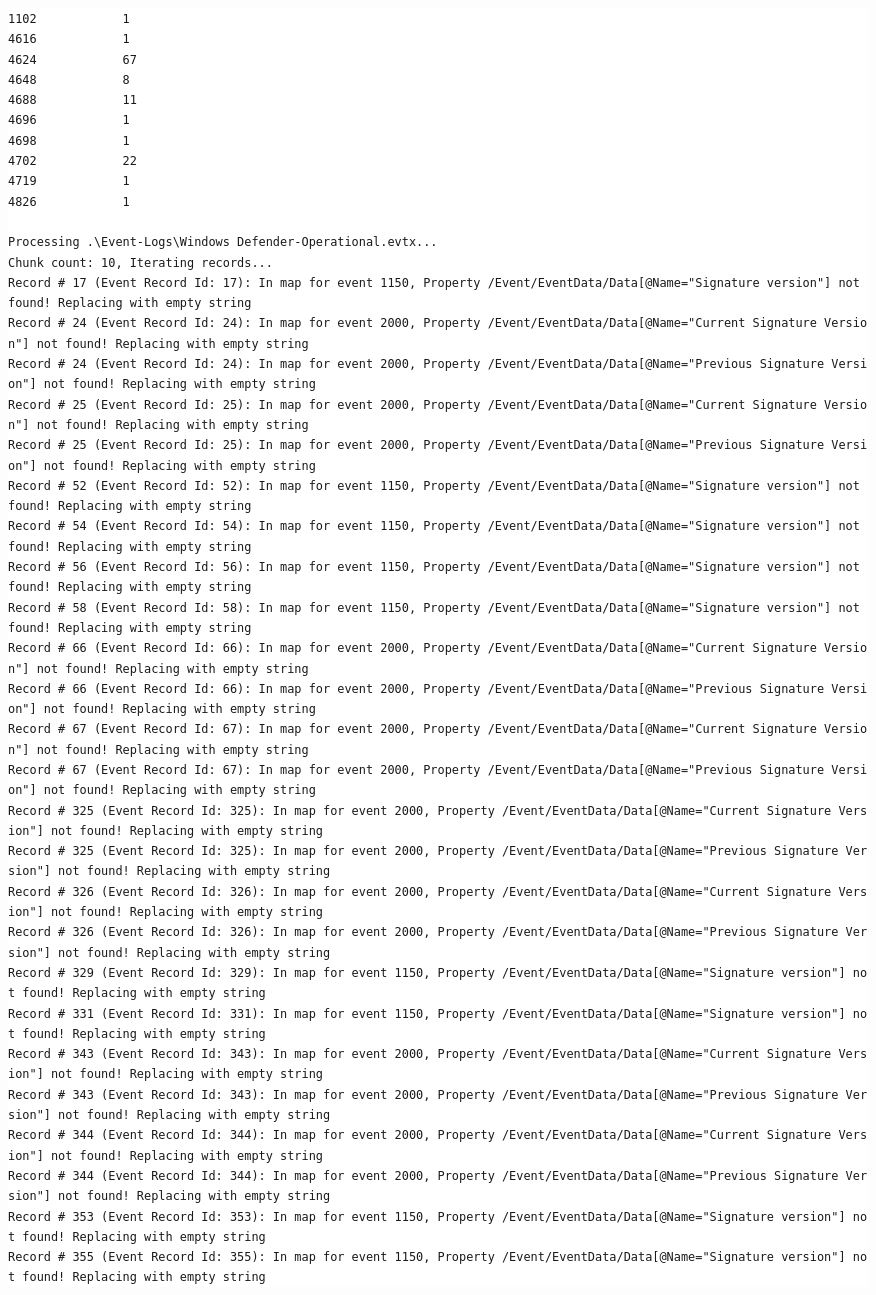 ```
1102            1
4616            1
4624            67
4648            8
4688            11
4696            1
4698            1
4702            22
4719            1
4826            1

Processing .\Event-Logs\Windows Defender-Operational.evtx...
Chunk count: 10, Iterating records...
Record # 17 (Event Record Id: 17): In map for event 1150, Property /Event/EventData/Data[@Name="Signature version"] not found! Replacing with empty string
Record # 24 (Event Record Id: 24): In map for event 2000, Property /Event/EventData/Data[@Name="Current Signature Version"] not found! Replacing with empty string
Record # 24 (Event Record Id: 24): In map for event 2000, Property /Event/EventData/Data[@Name="Previous Signature Version"] not found! Replacing with empty string
Record # 25 (Event Record Id: 25): In map for event 2000, Property /Event/EventData/Data[@Name="Current Signature Version"] not found! Replacing with empty string
Record # 25 (Event Record Id: 25): In map for event 2000, Property /Event/EventData/Data[@Name="Previous Signature Version"] not found! Replacing with empty string
Record # 52 (Event Record Id: 52): In map for event 1150, Property /Event/EventData/Data[@Name="Signature version"] not found! Replacing with empty string
Record # 54 (Event Record Id: 54): In map for event 1150, Property /Event/EventData/Data[@Name="Signature version"] not found! Replacing with empty string
Record # 56 (Event Record Id: 56): In map for event 1150, Property /Event/EventData/Data[@Name="Signature version"] not found! Replacing with empty string
Record # 58 (Event Record Id: 58): In map for event 1150, Property /Event/EventData/Data[@Name="Signature version"] not found! Replacing with empty string
Record # 66 (Event Record Id: 66): In map for event 2000, Property /Event/EventData/Data[@Name="Current Signature Version"] not found! Replacing with empty string
Record # 66 (Event Record Id: 66): In map for event 2000, Property /Event/EventData/Data[@Name="Previous Signature Version"] not found! Replacing with empty string
Record # 67 (Event Record Id: 67): In map for event 2000, Property /Event/EventData/Data[@Name="Current Signature Version"] not found! Replacing with empty string
Record # 67 (Event Record Id: 67): In map for event 2000, Property /Event/EventData/Data[@Name="Previous Signature Version"] not found! Replacing with empty string
Record # 325 (Event Record Id: 325): In map for event 2000, Property /Event/EventData/Data[@Name="Current Signature Version"] not found! Replacing with empty string
Record # 325 (Event Record Id: 325): In map for event 2000, Property /Event/EventData/Data[@Name="Previous Signature Version"] not found! Replacing with empty string
Record # 326 (Event Record Id: 326): In map for event 2000, Property /Event/EventData/Data[@Name="Current Signature Version"] not found! Replacing with empty string
Record # 326 (Event Record Id: 326): In map for event 2000, Property /Event/EventData/Data[@Name="Previous Signature Version"] not found! Replacing with empty string
Record # 329 (Event Record Id: 329): In map for event 1150, Property /Event/EventData/Data[@Name="Signature version"] not found! Replacing with empty string
Record # 331 (Event Record Id: 331): In map for event 1150, Property /Event/EventData/Data[@Name="Signature version"] not found! Replacing with empty string
Record # 343 (Event Record Id: 343): In map for event 2000, Property /Event/EventData/Data[@Name="Current Signature Version"] not found! Replacing with empty string
Record # 343 (Event Record Id: 343): In map for event 2000, Property /Event/EventData/Data[@Name="Previous Signature Version"] not found! Replacing with empty string
Record # 344 (Event Record Id: 344): In map for event 2000, Property /Event/EventData/Data[@Name="Current Signature Version"] not found! Replacing with empty string
Record # 344 (Event Record Id: 344): In map for event 2000, Property /Event/EventData/Data[@Name="Previous Signature Version"] not found! Replacing with empty string
Record # 353 (Event Record Id: 353): In map for event 1150, Property /Event/EventData/Data[@Name="Signature version"] not found! Replacing with empty string
Record # 355 (Event Record Id: 355): In map for event 1150, Property /Event/EventData/Data[@Name="Signature version"] not found! Replacing with empty string
```